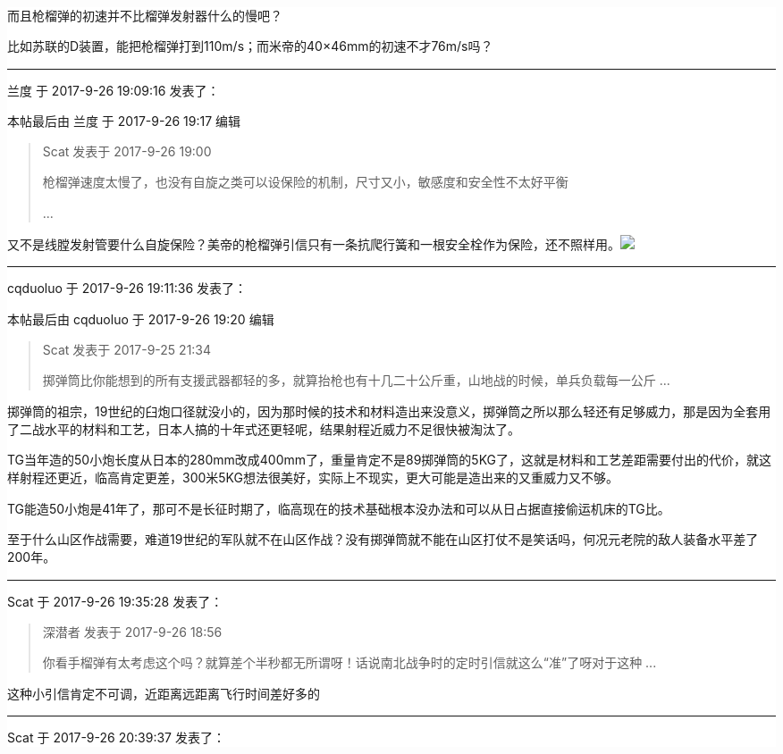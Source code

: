 而且枪榴弹的初速并不比榴弹发射器什么的慢吧？

比如苏联的D装置，能把枪榴弹打到110m/s；而米帝的40×46mm的初速不才76m/s吗？

---------

兰度 于 2017-9-26 19:09:16 发表了：

本帖最后由 兰度 于 2017-9-26 19:17 编辑 


> 
> Scat 发表于 2017-9-26 19:00
> 
> 枪榴弹速度太慢了，也没有自旋之类可以设保险的机制，尺寸又小，敏感度和安全性不太好平衡
> 
> ...



又不是线膛发射管要什么自旋保险？美帝的枪榴弹引信只有一条抗爬行簧和一根安全栓作为保险，还不照样用。![](http://michaelhiske.de/Allierte/USA/OrdnancePamphlets/OP1664/Volume02/Part04/Chapter12/Section02/Grafiken/Fig230.jpg)

---------

cqduoluo 于 2017-9-26 19:11:36 发表了：

本帖最后由 cqduoluo 于 2017-9-26 19:20 编辑 


> 
> Scat 发表于 2017-9-25 21:34
> 
> 掷弹筒比你能想到的所有支援武器都轻的多，就算抬枪也有十几二十公斤重，山地战的时候，单兵负载每一公斤 ...



掷弹筒的祖宗，19世纪的臼炮口径就没小的，因为那时候的技术和材料造出来没意义，掷弹筒之所以那么轻还有足够威力，那是因为全套用了二战水平的材料和工艺，日本人搞的十年式还更轻呢，结果射程近威力不足很快被淘汰了。

TG当年造的50小炮长度从日本的280mm改成400mm了，重量肯定不是89掷弹筒的5KG了，这就是材料和工艺差距需要付出的代价，就这样射程还更近，临高肯定更差，300米5KG想法很美好，实际上不现实，更大可能是造出来的又重威力又不够。

TG能造50小炮是41年了，那可不是长征时期了，临高现在的技术基础根本没办法和可以从日占据直接偷运机床的TG比。

至于什么山区作战需要，难道19世纪的军队就不在山区作战？没有掷弹筒就不能在山区打仗不是笑话吗，何况元老院的敌人装备水平差了200年。

---------

Scat 于 2017-9-26 19:35:28 发表了：

> 深潜者 发表于 2017-9-26 18:56
> 
> 你看手榴弹有太考虑这个吗？就算差个半秒都无所谓呀！话说南北战争时的定时引信就这么“准”了呀对于这种 ...



这种小引信肯定不可调，近距离远距离飞行时间差好多的

---------

Scat 于 2017-9-26 20:39:37 发表了：
